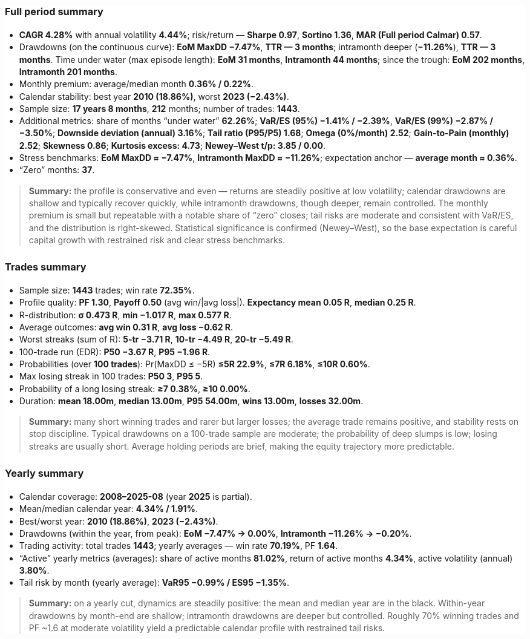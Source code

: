### Full period summary
- **CAGR 4.28%** with annual volatility **4.44%**; risk/return — **Sharpe 0.97**, **Sortino 1.36**, **MAR (Full period Calmar) 0.57**.  
- Drawdowns (on the continuous curve): **EoM MaxDD −7.47%**, **TTR — 3 months**; intramonth deeper (**−11.26%**), **TTR — 3 months**. Time under water (max episode length): **EoM 31 months**, **Intramonth 44 months**; since the trough: **EoM 202 months**, **Intramonth 201 months**.  
- Monthly premium: average/median month **0.36% / 0.22%**.  
- Calendar stability: best year **2010 (18.86%)**, worst **2023 (−2.43%)**.  
- Sample size: **17 years 8 months**, **212** months; number of trades: **1443**.  
- Additional metrics: share of months “under water” **62.26%**; **VaR/ES (95%) −1.41% / −2.39%**, **VaR/ES (99%) −2.87% / −3.50%**; **Downside deviation (annual) 3.16%**; **Tail ratio (P95/P5) 1.68**; **Omega (0%/month) 2.52**; **Gain-to-Pain (monthly) 2.52**; **Skewness 0.86**; **Kurtosis excess: 4.73**; **Newey–West t/p: 3.85 / 0.00**.  
- Stress benchmarks: **EoM MaxDD ≈ −7.47%**, **Intramonth MaxDD ≈ −11.26%**; expectation anchor — **average month ≈ 0.36%**.  
- “Zero” months: **37**.
> **Summary:** the profile is conservative and even — returns are steadily positive at low volatility; calendar drawdowns are shallow and typically recover quickly, while intramonth drawdowns, though deeper, remain controlled. The monthly premium is small but repeatable with a notable share of “zero” closes; tail risks are moderate and consistent with VaR/ES, and the distribution is right-skewed. Statistical significance is confirmed (Newey–West), so the base expectation is careful capital growth with restrained risk and clear stress benchmarks.

### Trades summary
- Sample size: **1443** trades; win rate **72.35%**.
- Profile quality: **PF 1.30**, **Payoff 0.50** (avg win/|avg loss|). **Expectancy mean 0.05 R**, **median 0.25 R**.
- R-distribution: **σ 0.473 R**, **min −1.017 R**, **max 0.577 R**.
- Average outcomes: **avg win 0.31 R**, **avg loss −0.62 R**.
- Worst streaks (sum of R): **5-tr −3.71 R**, **10-tr −4.49 R**, **20-tr −5.49 R**.
- 100-trade run (EDR): **P50 −3.67 R**, **P95 −1.96 R**.
- Probabilities (over **100 trades**): Pr(MaxDD ≤ −5R) **≤5R 22.9%**, **≤7R 6.18%**, **≤10R 0.60%**.
- Max losing streak in 100 trades: **P50 3**, **P95 5**.
- Probability of a long losing streak: **≥7 0.38%**, **≥10 0.00%**.
- Duration: **mean 18.00m**, **median 13.00m**, **P95 54.00m**, **wins 13.00m**, **losses 32.00m**.
> **Summary:** many short winning trades and rarer but larger losses; the average trade remains positive, and stability rests on stop discipline. Typical drawdowns on a 100-trade sample are moderate; the probability of deep slumps is low; losing streaks are usually short. Average holding periods are brief, making the equity trajectory more predictable.

### Yearly summary
- Calendar coverage: **2008–2025-08** (year **2025** is partial).
- Mean/median calendar year: **4.34% / 1.91%**.
- Best/worst year: **2010 (18.86%)**, **2023 (−2.43%)**.
- Drawdowns (within the year, from peak): **EoM −7.47% → 0.00%**, **Intramonth −11.26% → −0.20%**.
- Trading activity: total trades **1443**; yearly averages — win rate **70.19%**, PF **1.64**.
- “Active” yearly metrics (averages): share of active months **81.02%**, return of active months **4.34%**, active volatility (annual) **3.80%**.
- Tail risk by month (yearly average): **VaR95 −0.99% / ES95 −1.35%**.
> **Summary:** on a yearly cut, dynamics are steadily positive: the mean and median year are in the black. Within-year drawdowns by month-end are shallow; intramonth drawdowns are deeper but controlled. Roughly 70% winning trades and PF ~1.6 at moderate volatility yield a predictable calendar profile with restrained tail risks.

